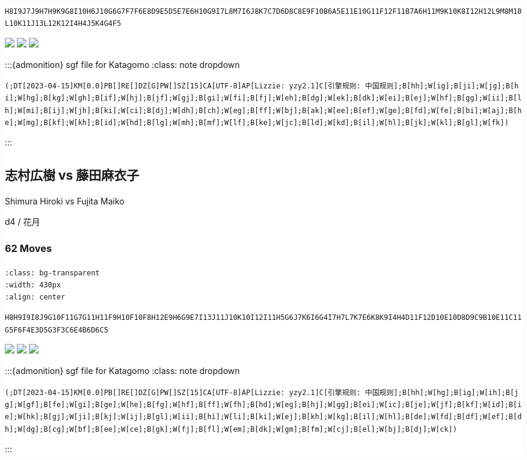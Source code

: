 ```none
H8I9J7J9H7H9K9G8I10H6J10G6G7F7F6E8D9E5D5E7E6H10G9I7L8M7I6J8K7C7D6D8C8E9F10B6A5E11E10G11F12F11B7A6H11M9K10K8I12H12L9M8M10L10K11J13L12K12I4H4J5K4G4F5
```

[![](https://img.shields.io/badge/Renju-Net-blue)](https://www.renju.net/tournament/2884/game/122851/) [![](https://img.shields.io/badge/Gomocalc-AI-yellow)](https://gomocalc.com/#/) [![](https://img.shields.io/badge/RenjuNote-Solver-lightgrey)](https://renju-note.com/#g:H8I9J7J9H7H9K9G8I10H6J10G6G7F7F6E8D9E5D5E7E6H10G9I7L8M7I6J8K7C7D6D8C8E9F10B6A5E11E10G11F12F11B7A6H11M9K10K8I12H12L9M8M10L10K11J13L12K12I4H4J5K4G4F5,c:64)

:::{admonition} sgf file for Katagomo
:class: note dropdown

```none
(;DT[2023-04-15]KM[0.0]PB[]RE[]DZ[G]PW[]SZ[15]CA[UTF-8]AP[Lizzie: yzy2.1]C[引擎规则: 中国规则];B[hh];W[ig];B[ji];W[jg];B[hi];W[hg];B[kg];W[gh];B[if];W[hj];B[jf];W[gj];B[gi];W[fi];B[fj];W[eh];B[dg];W[ek];B[dk];W[ei];B[ej];W[hf];B[gg];W[ii];B[lh];W[mi];B[ij];W[jh];B[ki];W[ci];B[dj];W[dh];B[ch];W[eg];B[ff];W[bj];B[ak];W[ee];B[ef];W[ge];B[fd];W[fe];B[bi];W[aj];B[he];W[mg];B[kf];W[kh];B[id];W[hd];B[lg];W[mh];B[mf];W[lf];B[ke];W[jc];B[ld];W[kd];B[il];W[hl];B[jk];W[kl];B[gl];W[fk])
```
:::

## 志村広樹 vs 藤田麻衣子

Shimura Hiroki vs Fujita Maiko

d4 / 花月

### 62 Moves


```{image} ../_static/2884/122852-62.png
:class: bg-transparent
:width: 430px
:align: center
```

```none
H8H9I9I8J9G10F11G7G11H11F9H10F10F8H12E9H6G9E7I13J11J10K10I12I11H5G6J7K6I6G4I7H7L7K7E6K8K9I4H4D11F12D10E10D8D9C9B10E11C11G5F6F4E3D5G3F3C6E4B6D6C5
```

[![](https://img.shields.io/badge/Renju-Net-blue)](https://www.renju.net/tournament/2884/game/122852/) [![](https://img.shields.io/badge/Gomocalc-AI-yellow)](https://gomocalc.com/#/) [![](https://img.shields.io/badge/RenjuNote-Solver-lightgrey)](https://renju-note.com/#g:H8H9I9I8J9G10F11G7G11H11F9H10F10F8H12E9H6G9E7I13J11J10K10I12I11H5G6J7K6I6G4I7H7L7K7E6K8K9I4H4D11F12D10E10D8D9C9B10E11C11G5F6F4E3D5G3F3C6E4B6D6C5,c:62)

:::{admonition} sgf file for Katagomo
:class: note dropdown

```none
(;DT[2023-04-15]KM[0.0]PB[]RE[]DZ[G]PW[]SZ[15]CA[UTF-8]AP[Lizzie: yzy2.1]C[引擎规则: 中国规则];B[hh];W[hg];B[ig];W[ih];B[jg];W[gf];B[fe];W[gi];B[ge];W[he];B[fg];W[hf];B[ff];W[fh];B[hd];W[eg];B[hj];W[gg];B[ei];W[ic];B[je];W[jf];B[kf];W[id];B[ie];W[hk];B[gj];W[ji];B[kj];W[ij];B[gl];W[ii];B[hi];W[li];B[ki];W[ej];B[kh];W[kg];B[il];W[hl];B[de];W[fd];B[df];W[ef];B[dh];W[dg];B[cg];W[bf];B[ee];W[ce];B[gk];W[fj];B[fl];W[em];B[dk];W[gm];B[fm];W[cj];B[el];W[bj];B[dj];W[ck])
```
:::
